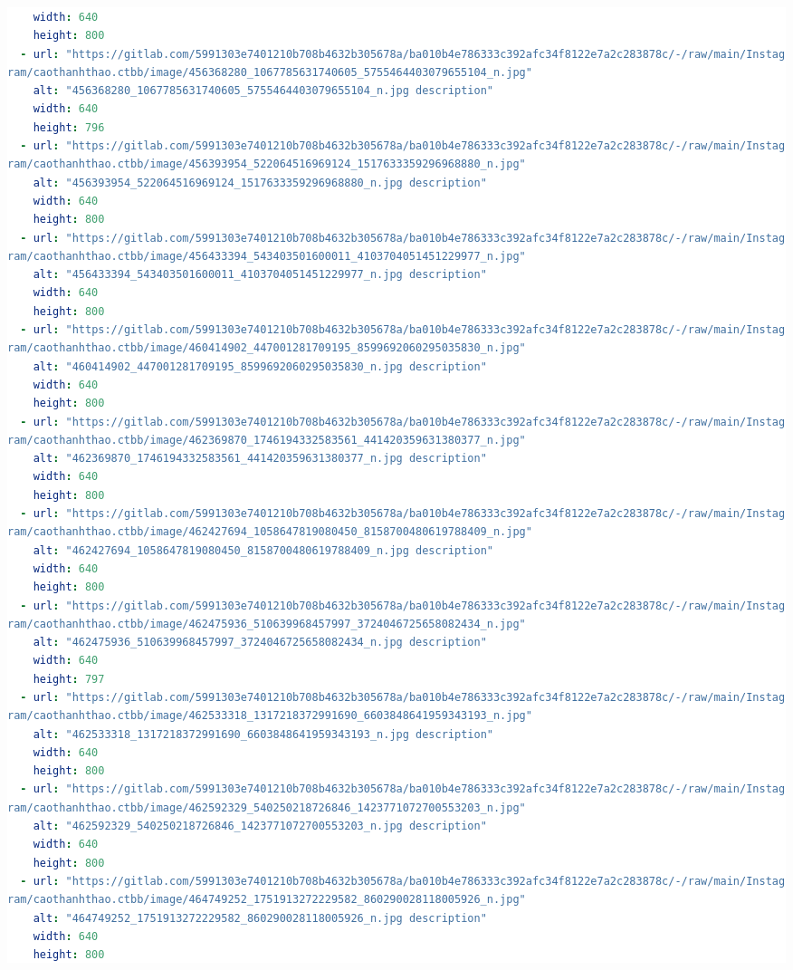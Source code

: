 ```yaml
    width: 640
    height: 800
  - url: "https://gitlab.com/5991303e7401210b708b4632b305678a/ba010b4e786333c392afc34f8122e7a2c283878c/-/raw/main/Instagram/caothanhthao.ctbb/image/456368280_1067785631740605_5755464403079655104_n.jpg"
    alt: "456368280_1067785631740605_5755464403079655104_n.jpg description"
    width: 640
    height: 796
  - url: "https://gitlab.com/5991303e7401210b708b4632b305678a/ba010b4e786333c392afc34f8122e7a2c283878c/-/raw/main/Instagram/caothanhthao.ctbb/image/456393954_522064516969124_1517633359296968880_n.jpg"
    alt: "456393954_522064516969124_1517633359296968880_n.jpg description"
    width: 640
    height: 800
  - url: "https://gitlab.com/5991303e7401210b708b4632b305678a/ba010b4e786333c392afc34f8122e7a2c283878c/-/raw/main/Instagram/caothanhthao.ctbb/image/456433394_543403501600011_4103704051451229977_n.jpg"
    alt: "456433394_543403501600011_4103704051451229977_n.jpg description"
    width: 640
    height: 800
  - url: "https://gitlab.com/5991303e7401210b708b4632b305678a/ba010b4e786333c392afc34f8122e7a2c283878c/-/raw/main/Instagram/caothanhthao.ctbb/image/460414902_447001281709195_8599692060295035830_n.jpg"
    alt: "460414902_447001281709195_8599692060295035830_n.jpg description"
    width: 640
    height: 800
  - url: "https://gitlab.com/5991303e7401210b708b4632b305678a/ba010b4e786333c392afc34f8122e7a2c283878c/-/raw/main/Instagram/caothanhthao.ctbb/image/462369870_1746194332583561_441420359631380377_n.jpg"
    alt: "462369870_1746194332583561_441420359631380377_n.jpg description"
    width: 640
    height: 800
  - url: "https://gitlab.com/5991303e7401210b708b4632b305678a/ba010b4e786333c392afc34f8122e7a2c283878c/-/raw/main/Instagram/caothanhthao.ctbb/image/462427694_1058647819080450_8158700480619788409_n.jpg"
    alt: "462427694_1058647819080450_8158700480619788409_n.jpg description"
    width: 640
    height: 800
  - url: "https://gitlab.com/5991303e7401210b708b4632b305678a/ba010b4e786333c392afc34f8122e7a2c283878c/-/raw/main/Instagram/caothanhthao.ctbb/image/462475936_510639968457997_3724046725658082434_n.jpg"
    alt: "462475936_510639968457997_3724046725658082434_n.jpg description"
    width: 640
    height: 797
  - url: "https://gitlab.com/5991303e7401210b708b4632b305678a/ba010b4e786333c392afc34f8122e7a2c283878c/-/raw/main/Instagram/caothanhthao.ctbb/image/462533318_1317218372991690_6603848641959343193_n.jpg"
    alt: "462533318_1317218372991690_6603848641959343193_n.jpg description"
    width: 640
    height: 800
  - url: "https://gitlab.com/5991303e7401210b708b4632b305678a/ba010b4e786333c392afc34f8122e7a2c283878c/-/raw/main/Instagram/caothanhthao.ctbb/image/462592329_540250218726846_1423771072700553203_n.jpg"
    alt: "462592329_540250218726846_1423771072700553203_n.jpg description"
    width: 640
    height: 800
  - url: "https://gitlab.com/5991303e7401210b708b4632b305678a/ba010b4e786333c392afc34f8122e7a2c283878c/-/raw/main/Instagram/caothanhthao.ctbb/image/464749252_1751913272229582_860290028118005926_n.jpg"
    alt: "464749252_1751913272229582_860290028118005926_n.jpg description"
    width: 640
    height: 800
```